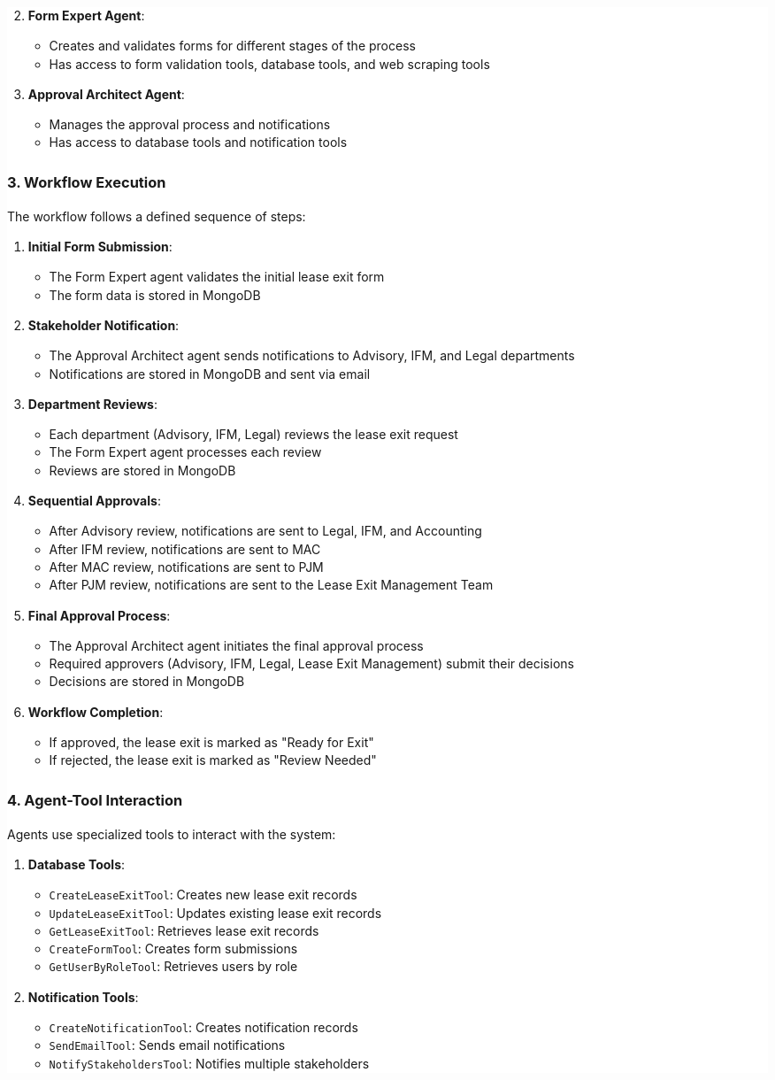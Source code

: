 2. **Form Expert Agent**:
   - Creates and validates forms for different stages of the process
   - Has access to form validation tools, database tools, and web scraping tools

3. **Approval Architect Agent**:
   - Manages the approval process and notifications
   - Has access to database tools and notification tools

### 3. Workflow Execution

The workflow follows a defined sequence of steps:

1. **Initial Form Submission**:
   - The Form Expert agent validates the initial lease exit form
   - The form data is stored in MongoDB

2. **Stakeholder Notification**:
   - The Approval Architect agent sends notifications to Advisory, IFM, and Legal departments
   - Notifications are stored in MongoDB and sent via email

3. **Department Reviews**:
   - Each department (Advisory, IFM, Legal) reviews the lease exit request
   - The Form Expert agent processes each review
   - Reviews are stored in MongoDB

4. **Sequential Approvals**:
   - After Advisory review, notifications are sent to Legal, IFM, and Accounting
   - After IFM review, notifications are sent to MAC
   - After MAC review, notifications are sent to PJM
   - After PJM review, notifications are sent to the Lease Exit Management Team

5. **Final Approval Process**:
   - The Approval Architect agent initiates the final approval process
   - Required approvers (Advisory, IFM, Legal, Lease Exit Management) submit their decisions
   - Decisions are stored in MongoDB

6. **Workflow Completion**:
   - If approved, the lease exit is marked as "Ready for Exit"
   - If rejected, the lease exit is marked as "Review Needed"

### 4. Agent-Tool Interaction

Agents use specialized tools to interact with the system:

1. **Database Tools**:
   - `CreateLeaseExitTool`: Creates new lease exit records
   - `UpdateLeaseExitTool`: Updates existing lease exit records
   - `GetLeaseExitTool`: Retrieves lease exit records
   - `CreateFormTool`: Creates form submissions
   - `GetUserByRoleTool`: Retrieves users by role

2. **Notification Tools**:
   - `CreateNotificationTool`: Creates notification records
   - `SendEmailTool`: Sends email notifications
   - `NotifyStakeholdersTool`: Notifies multiple stakeholders
